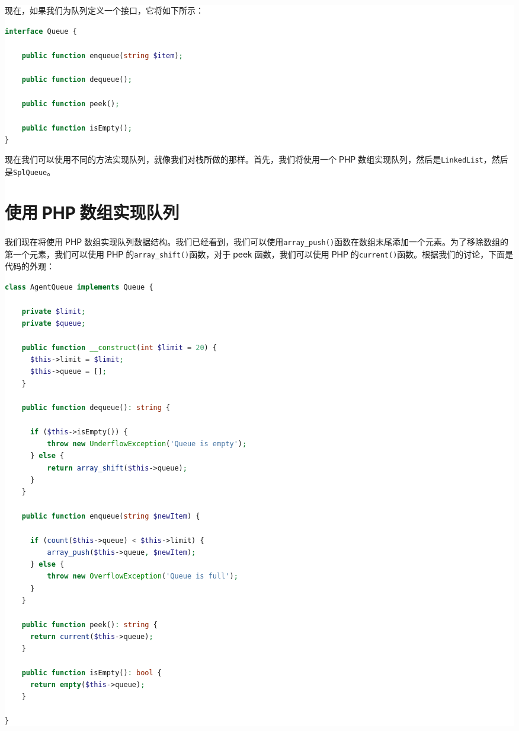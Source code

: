 现在，如果我们为队列定义一个接口，它将如下所示：

```php
interface Queue { 

    public function enqueue(string $item); 

    public function dequeue(); 

    public function peek(); 

    public function isEmpty(); 
}

```

现在我们可以使用不同的方法实现队列，就像我们对栈所做的那样。首先，我们将使用一个 PHP 数组实现队列，然后是`LinkedList`，然后是`SplQueue`。

# 使用 PHP 数组实现队列

我们现在将使用 PHP 数组实现队列数据结构。我们已经看到，我们可以使用`array_push()`函数在数组末尾添加一个元素。为了移除数组的第一个元素，我们可以使用 PHP 的`array_shift()`函数，对于 peek 函数，我们可以使用 PHP 的`current()`函数。根据我们的讨论，下面是代码的外观：

```php
class AgentQueue implements Queue {

    private $limit; 
    private $queue; 

    public function __construct(int $limit = 20) { 
      $this->limit = $limit; 
      $this->queue = []; 
    } 

    public function dequeue(): string { 

      if ($this->isEmpty()) { 
          throw new UnderflowException('Queue is empty'); 
      } else { 
          return array_shift($this->queue); 
      } 
    } 

    public function enqueue(string $newItem) { 

      if (count($this->queue) < $this->limit) { 
          array_push($this->queue, $newItem); 
      } else { 
          throw new OverflowException('Queue is full'); 
      } 
    } 

    public function peek(): string { 
      return current($this->queue); 
    } 

    public function isEmpty(): bool { 
      return empty($this->queue); 
    } 

}

```
